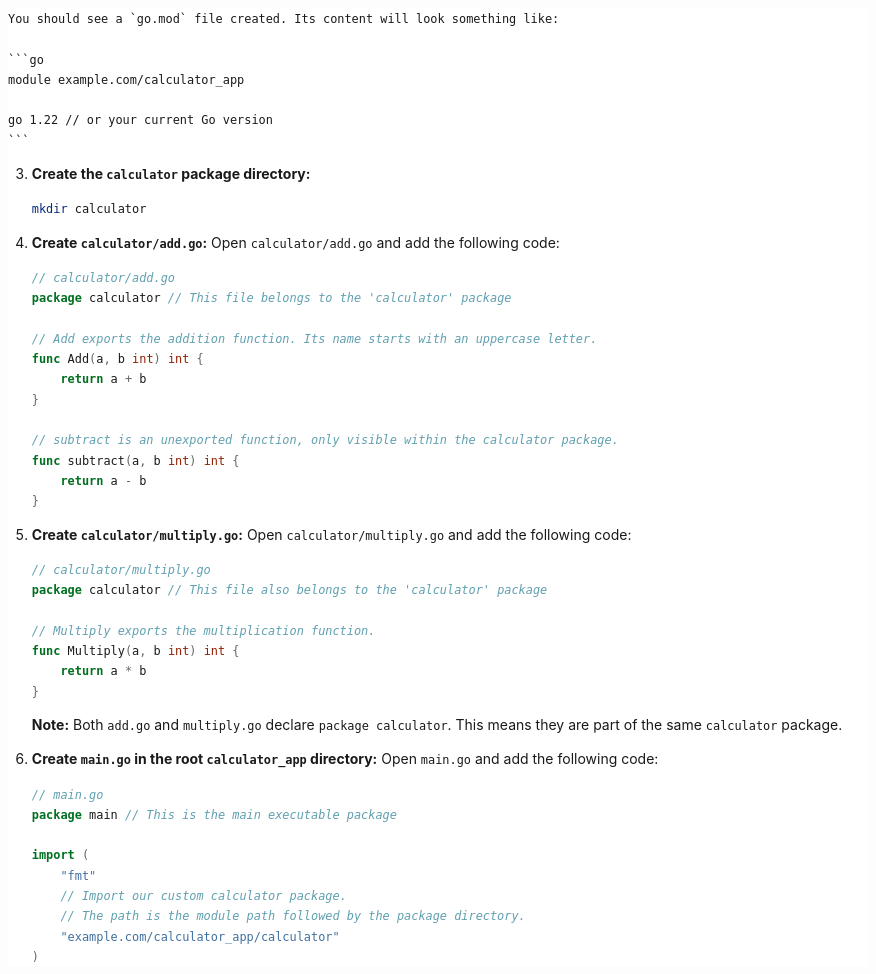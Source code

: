     You should see a `go.mod` file created. Its content will look something like:

    ```go
    module example.com/calculator_app

    go 1.22 // or your current Go version
    ```

3.  **Create the `calculator` package directory:**

    ```bash
    mkdir calculator
    ```

4.  **Create `calculator/add.go`:**
    Open `calculator/add.go` and add the following code:

    ```go
    // calculator/add.go
    package calculator // This file belongs to the 'calculator' package

    // Add exports the addition function. Its name starts with an uppercase letter.
    func Add(a, b int) int {
        return a + b
    }

    // subtract is an unexported function, only visible within the calculator package.
    func subtract(a, b int) int {
        return a - b
    }
    ```

5.  **Create `calculator/multiply.go`:**
    Open `calculator/multiply.go` and add the following code:

    ```go
    // calculator/multiply.go
    package calculator // This file also belongs to the 'calculator' package

    // Multiply exports the multiplication function.
    func Multiply(a, b int) int {
        return a * b
    }
    ```

    **Note:** Both `add.go` and `multiply.go` declare `package calculator`. This means they are part of the same `calculator` package.

6.  **Create `main.go` in the root `calculator_app` directory:**
    Open `main.go` and add the following code:

    ```go
    // main.go
    package main // This is the main executable package

    import (
        "fmt"
        // Import our custom calculator package.
        // The path is the module path followed by the package directory.
        "example.com/calculator_app/calculator"
    )
